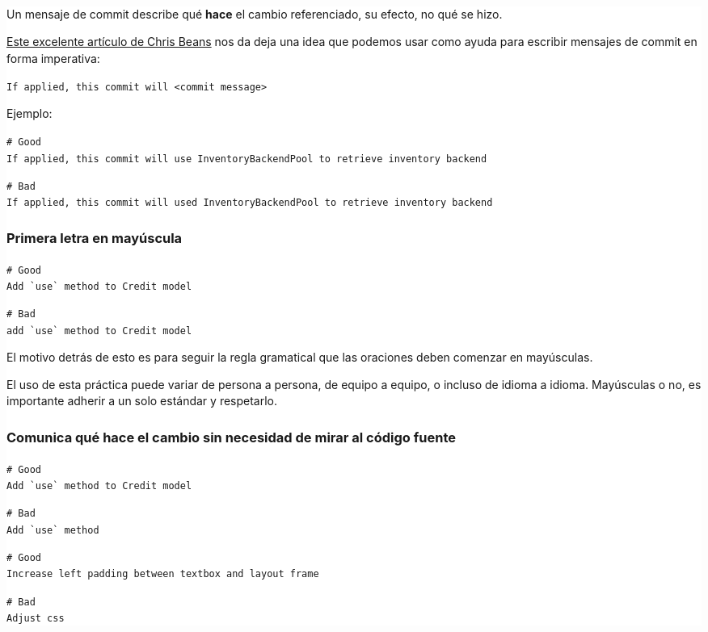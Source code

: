 Un mensaje de commit describe qué **hace** el cambio referenciado, su efecto, no qué se hizo.

[Este excelente artículo de Chris Beans](https://chris.beams.io/posts/git-commit/) nos da deja una idea que podemos usar como ayuda para escribir mensajes de commit en forma imperativa: 

```
If applied, this commit will <commit message>
```

Ejemplo:

```
# Good
If applied, this commit will use InventoryBackendPool to retrieve inventory backend
```

```
# Bad
If applied, this commit will used InventoryBackendPool to retrieve inventory backend
```

### Primera letra en mayúscula

```
# Good
Add `use` method to Credit model
```

```
# Bad
add `use` method to Credit model
```

El motivo detrás de esto es para seguir la regla gramatical que las oraciones deben comenzar en mayúsculas.

El uso de esta práctica puede variar de persona a persona, de equipo a equipo, o incluso de idioma a idioma.
Mayúsculas o no, es importante adherir a un solo estándar y respetarlo.

### Comunica qué hace el cambio sin necesidad de mirar al código fuente

```
# Good
Add `use` method to Credit model

```

```
# Bad
Add `use` method
```

```
# Good
Increase left padding between textbox and layout frame
```

```
# Bad
Adjust css
```
